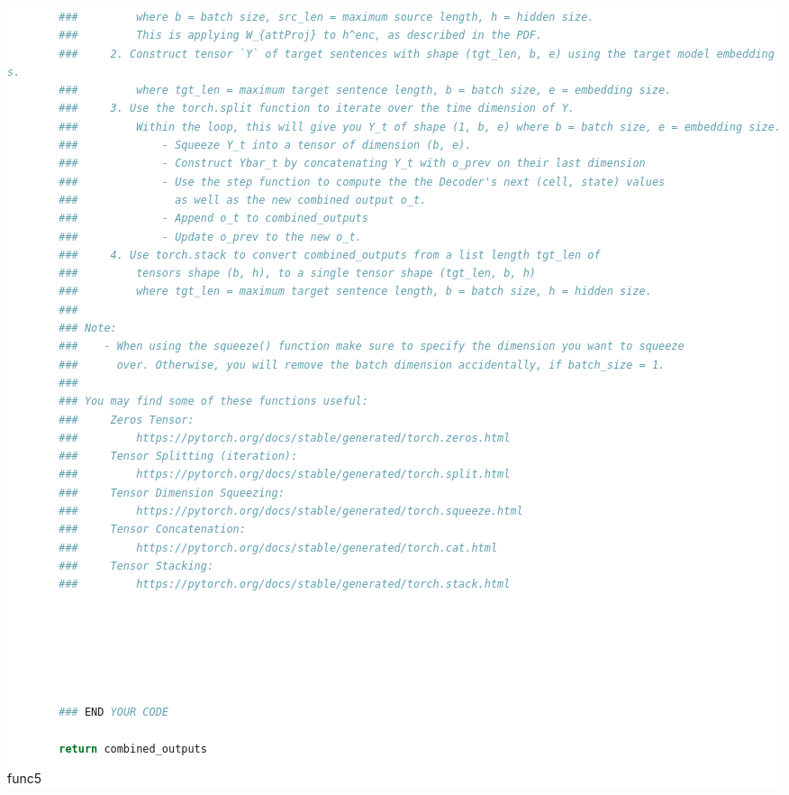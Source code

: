 ```python
        ###         where b = batch size, src_len = maximum source length, h = hidden size.
        ###         This is applying W_{attProj} to h^enc, as described in the PDF.
        ###     2. Construct tensor `Y` of target sentences with shape (tgt_len, b, e) using the target model embeddings.
        ###         where tgt_len = maximum target sentence length, b = batch size, e = embedding size.
        ###     3. Use the torch.split function to iterate over the time dimension of Y.
        ###         Within the loop, this will give you Y_t of shape (1, b, e) where b = batch size, e = embedding size.
        ###             - Squeeze Y_t into a tensor of dimension (b, e).
        ###             - Construct Ybar_t by concatenating Y_t with o_prev on their last dimension
        ###             - Use the step function to compute the the Decoder's next (cell, state) values
        ###               as well as the new combined output o_t.
        ###             - Append o_t to combined_outputs
        ###             - Update o_prev to the new o_t.
        ###     4. Use torch.stack to convert combined_outputs from a list length tgt_len of
        ###         tensors shape (b, h), to a single tensor shape (tgt_len, b, h)
        ###         where tgt_len = maximum target sentence length, b = batch size, h = hidden size.
        ###
        ### Note:
        ###    - When using the squeeze() function make sure to specify the dimension you want to squeeze
        ###      over. Otherwise, you will remove the batch dimension accidentally, if batch_size = 1.
        ###
        ### You may find some of these functions useful:
        ###     Zeros Tensor:
        ###         https://pytorch.org/docs/stable/generated/torch.zeros.html
        ###     Tensor Splitting (iteration):
        ###         https://pytorch.org/docs/stable/generated/torch.split.html
        ###     Tensor Dimension Squeezing:
        ###         https://pytorch.org/docs/stable/generated/torch.squeeze.html
        ###     Tensor Concatenation:
        ###         https://pytorch.org/docs/stable/generated/torch.cat.html
        ###     Tensor Stacking:
        ###         https://pytorch.org/docs/stable/generated/torch.stack.html






        ### END YOUR CODE

        return combined_outputs
```

func5
